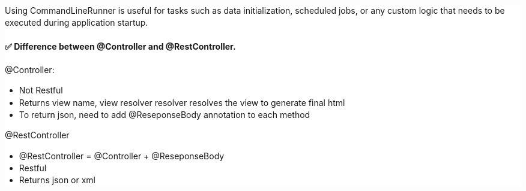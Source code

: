 Using CommandLineRunner is useful for tasks such as data initialization, scheduled jobs, or any custom logic that needs to be executed during application startup.


#### ✅ Difference between @Controller and @RestController.

@Controller:
  - Not Restful
  - Returns view name, view resolver resolver resolves the view to generate final html
  - To return json, need to add @ReseponseBody annotation to each method 

@RestController
  - @RestController = @Controller + @ReseponseBody
  - Restful
  - Returns json or xml
